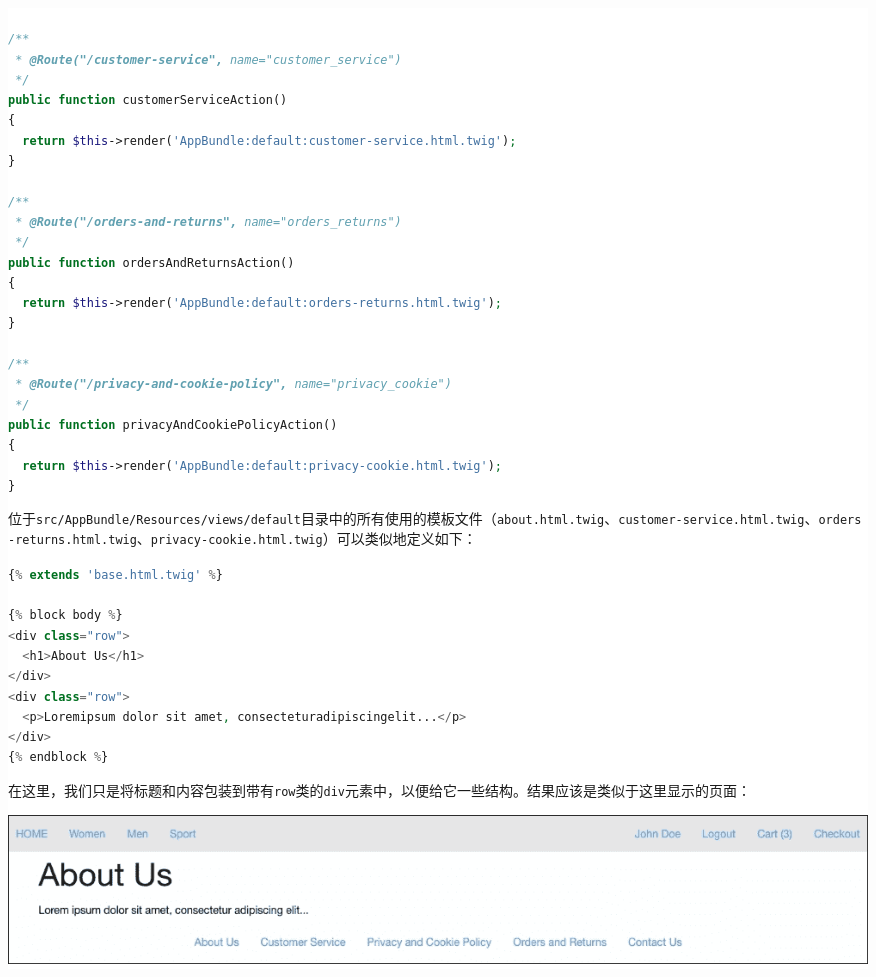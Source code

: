 ```php

/**
 * @Route("/customer-service", name="customer_service")
 */
public function customerServiceAction()
{
  return $this->render('AppBundle:default:customer-service.html.twig');
}

/**
 * @Route("/orders-and-returns", name="orders_returns")
 */
public function ordersAndReturnsAction()
{
  return $this->render('AppBundle:default:orders-returns.html.twig');
}

/**
 * @Route("/privacy-and-cookie-policy", name="privacy_cookie")
 */
public function privacyAndCookiePolicyAction()
{
  return $this->render('AppBundle:default:privacy-cookie.html.twig');
}
```

位于`src/AppBundle/Resources/views/default`目录中的所有使用的模板文件（`about.html.twig`、`customer-service.html.twig`、`orders-returns.html.twig`、`privacy-cookie.html.twig`）可以类似地定义如下：

```php
{% extends 'base.html.twig' %}

{% block body %}
<div class="row">
  <h1>About Us</h1>
</div>
<div class="row">
  <p>Loremipsum dolor sit amet, consecteturadipiscingelit...</p>
</div>
{% endblock %}
```

在这里，我们只是将标题和内容包装到带有`row`类的`div`元素中，以便给它一些结构。结果应该是类似于这里显示的页面：

![实现](img/B05460_06_04.jpg)
